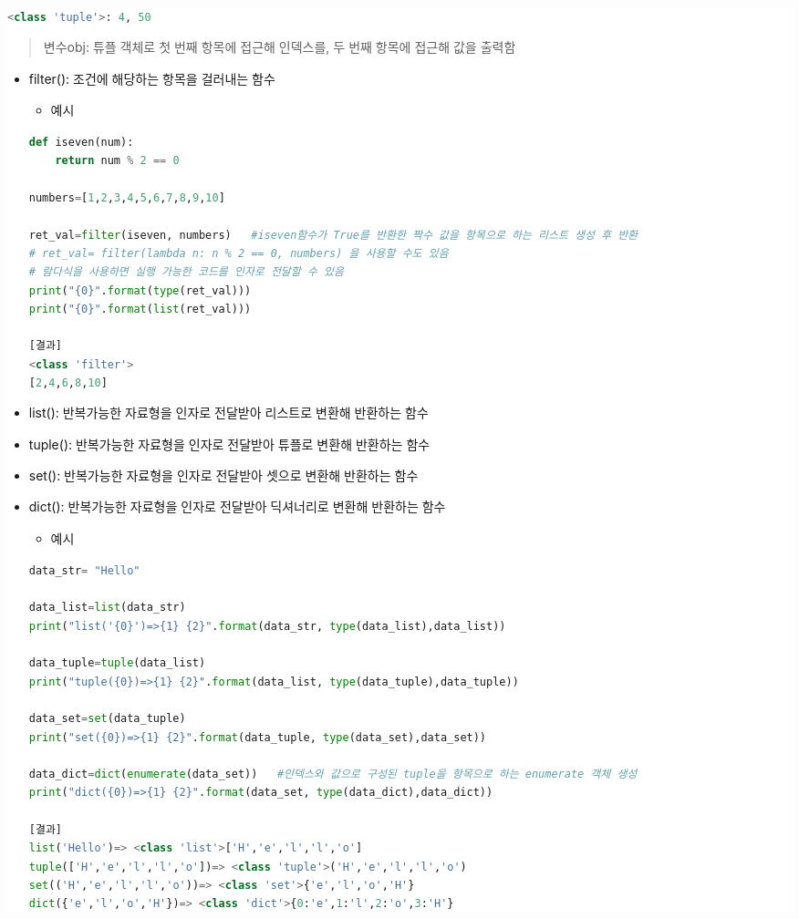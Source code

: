   ```python
  <class 'tuple'>: 4, 50
  ```

  > 변수obj: 튜플 객체로 첫 번째 항목에 접근해 인덱스를, 두 번째 항목에 접근해 값을 출력함



- filter(): 조건에 해당하는 항목을 걸러내는 함수

  - 예시

  ```python
  def iseven(num):
      return num % 2 == 0
  
  numbers=[1,2,3,4,5,6,7,8,9,10]
  
  ret_val=filter(iseven, numbers)   #iseven함수가 True를 반환한 짝수 값을 항목으로 하는 리스트 생성 후 반환
  # ret_val= filter(lambda n: n % 2 == 0, numbers) 을 사용할 수도 있음
  # 람다식을 사용하면 실행 가능한 코드를 인자로 전달할 수 있음
  print("{0}".format(type(ret_val)))
  print("{0}".format(list(ret_val)))
  
  [결과]
  <class 'filter'>
  [2,4,6,8,10]
  ```

  

- list(): 반복가능한 자료형을 인자로 전달받아 리스트로 변환해 반환하는 함수

- tuple(): 반복가능한 자료형을 인자로 전달받아 튜플로 변환해 반환하는 함수

- set(): 반복가능한 자료형을 인자로 전달받아 셋으로 변환해 반환하는 함수

- dict(): 반복가능한 자료형을 인자로 전달받아 딕셔너리로 변환해 반환하는 함수

  - 예시

  ```python
  data_str= "Hello"
  
  data_list=list(data_str)
  print("list('{0}')=>{1} {2}".format(data_str, type(data_list),data_list))
  
  data_tuple=tuple(data_list)
  print("tuple({0})=>{1} {2}".format(data_list, type(data_tuple),data_tuple))
  
  data_set=set(data_tuple)
  print("set({0})=>{1} {2}".format(data_tuple, type(data_set),data_set))
  
  data_dict=dict(enumerate(data_set))   #인덱스와 값으로 구성된 tuple을 항목으로 하는 enumerate 객체 생성
  print("dict({0})=>{1} {2}".format(data_set, type(data_dict),data_dict))
  
  [결과]
  list('Hello')=> <class 'list'>['H','e','l','l','o']
  tuple(['H','e','l','l','o'])=> <class 'tuple'>('H','e','l','l','o')
  set(('H','e','l','l','o'))=> <class 'set'>{'e','l','o','H'}
  dict({'e','l','o','H'})=> <class 'dict'>{0:'e',1:'l',2:'o',3:'H'}
  ```
